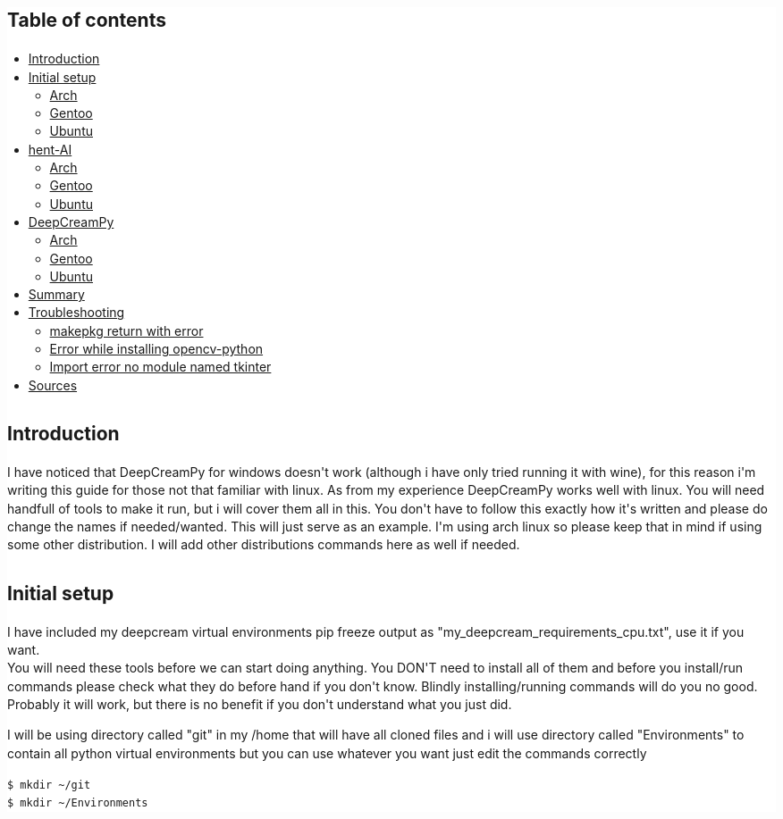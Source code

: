 ## Table of contents
* [Introduction](#introduction)
* [Initial setup](#initial-setup)
	* [Arch](#arch)
	* [Gentoo](#gentoo)
	* [Ubuntu](#ubuntu)
* [hent-AI](#hent-ai)
	* [Arch](#arch-1)
	* [Gentoo](#gentoo-1)
	* [Ubuntu](#ubuntu-1)
* [DeepCreamPy](#deepcreampy)
	* [Arch](#arch-2)
	* [Gentoo](#gentoo-2)
	* [Ubuntu](#ubuntu-2)
* [Summary](#summary)
* [Troubleshooting](#troubleshooting)
	* [makepkg return with error](#makepkg-return-with-error)
	* [Error while installing opencv-python](#error-while-installing-opencv-python)
	* [Import error no module named tkinter](#import-error-no-module-named-tkinter)
* [Sources](#sources)


## Introduction
   
I have noticed that DeepCreamPy for windows doesn't work (although i have only tried running it with wine), for this reason i'm writing this guide for those not that familiar with linux.
As from my experience DeepCreamPy works well with linux. You will need handfull of tools to make it run, but i will cover them all in this.
You don't have to follow this exactly how it's written and please do change the names if needed/wanted.
This will just serve as an example.
I'm using arch linux so please keep that in mind if using some other distribution.
I will add other distributions commands here as well if needed.


## Initial setup
   
I have included my deepcream virtual environments pip freeze output as "my_deepcream_requirements_cpu.txt", use it if you want.   
You will need these tools before we can start doing anything.
You DON'T need to install all of them and before you install/run commands please check what they do before hand if you don't know.
Blindly installing/running commands will do you no good. Probably it will work, but there is no benefit if you don't understand what you just did.

I will be using directory called "git" in my /home that will have all cloned files
and i will use directory called "Environments" to contain all python virtual environments
but you can use whatever you want just edit the commands correctly
```
$ mkdir ~/git
$ mkdir ~/Environments
```
